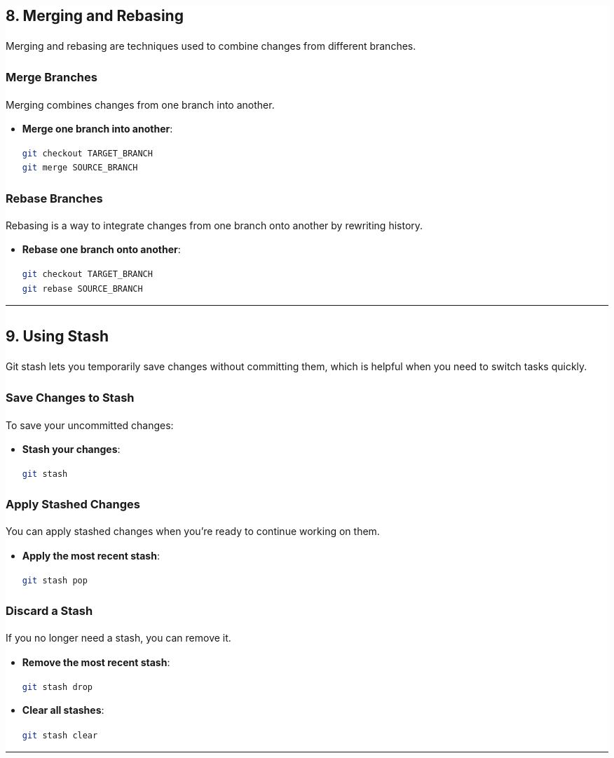 ## 8. **Merging and Rebasing**

Merging and rebasing are techniques used to combine changes from different branches.

### Merge Branches

Merging combines changes from one branch into another.

* **Merge one branch into another**:

  ```bash
  git checkout TARGET_BRANCH
  git merge SOURCE_BRANCH
  ```

### Rebase Branches

Rebasing is a way to integrate changes from one branch onto another by rewriting history.

* **Rebase one branch onto another**:

  ```bash
  git checkout TARGET_BRANCH
  git rebase SOURCE_BRANCH
  ```

---

## 9. **Using Stash**

Git stash lets you temporarily save changes without committing them, which is helpful when you need to switch tasks quickly.

### Save Changes to Stash

To save your uncommitted changes:

* **Stash your changes**:

  ```bash
  git stash
  ```

### Apply Stashed Changes

You can apply stashed changes when you’re ready to continue working on them.

* **Apply the most recent stash**:

  ```bash
  git stash pop
  ```

### Discard a Stash

If you no longer need a stash, you can remove it.

* **Remove the most recent stash**:

  ```bash
  git stash drop
  ```

* **Clear all stashes**:

  ```bash
  git stash clear
  ```

---
